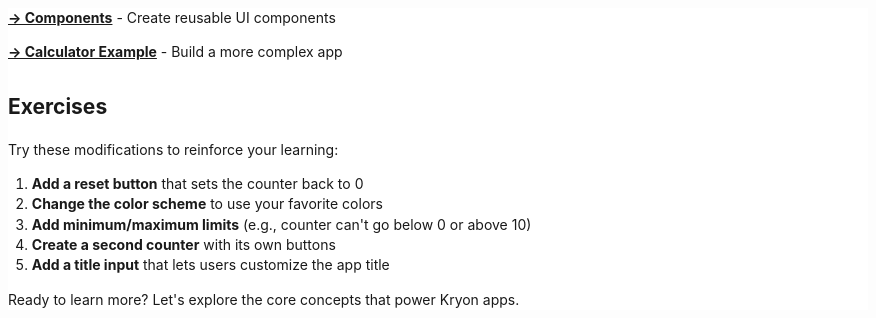**[→ Components](../reference/kry/components.md)** - Create reusable UI components

**[→ Calculator Example](../examples/calculator.md)** - Build a more complex app

## Exercises

Try these modifications to reinforce your learning:

1. **Add a reset button** that sets the counter back to 0
2. **Change the color scheme** to use your favorite colors
3. **Add minimum/maximum limits** (e.g., counter can't go below 0 or above 10)
4. **Create a second counter** with its own buttons
5. **Add a title input** that lets users customize the app title

Ready to learn more? Let's explore the core concepts that power Kryon apps.